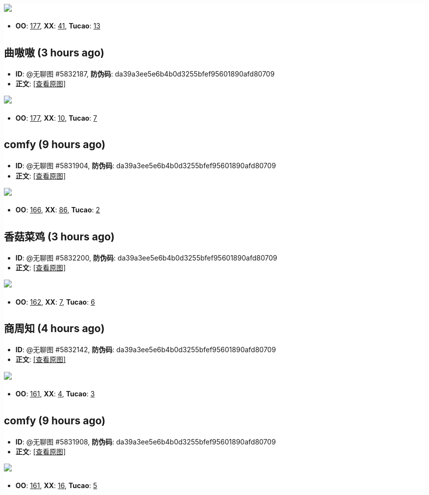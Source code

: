 ![](https://img.toto.im/mw600/008F0GIEly1hxicizxf7xj30ug0zkdl5.jpg)
- **OO**: [177](https://jandan.net/t/5831754#tucao-like), **XX**: [41](https://jandan.net/t/5831754#tucao-unlike), **Tucao**: [13](https://jandan.net/t/5831754#tucao-list)

## 曲嗷嗷 (3 hours ago) 

- **ID**: @无聊图 #5832187, **防伪码**: da39a3ee5e6b4b0d3255bfef95601890afd80709
- **正文**: [[查看原图]](//img.toto.im/large/008F0GIEly1hxj5fjw92cj30wi1gv1cy.jpg)  

![](https://img.toto.im/mw600/008F0GIEly1hxj5fjw92cj30wi1gv1cy.jpg)
- **OO**: [177](https://jandan.net/t/5832187#tucao-like), **XX**: [10](https://jandan.net/t/5832187#tucao-unlike), **Tucao**: [7](https://jandan.net/t/5832187#tucao-list)

## comfy (9 hours ago) 

- **ID**: @无聊图 #5831904, **防伪码**: da39a3ee5e6b4b0d3255bfef95601890afd80709
- **正文**: [[查看原图]](//img.toto.im/large/007Y7SRMgy1hxhte40lrsj30u01dbwrx.jpg)  

![](https://img.toto.im/mw600/007Y7SRMgy1hxhte40lrsj30u01dbwrx.jpg)
- **OO**: [166](https://jandan.net/t/5831904#tucao-like), **XX**: [86](https://jandan.net/t/5831904#tucao-unlike), **Tucao**: [2](https://jandan.net/t/5831904#tucao-list)

## 香菇菜鸡 (3 hours ago) 

- **ID**: @无聊图 #5832200, **防伪码**: da39a3ee5e6b4b0d3255bfef95601890afd80709
- **正文**: [[查看原图]](//img.toto.im/large/8a742dcbly1hxj5gr4kxlj20s011eadz.jpg)  

![](https://img.toto.im/mw600/8a742dcbly1hxj5gr4kxlj20s011eadz.jpg)
- **OO**: [162](https://jandan.net/t/5832200#tucao-like), **XX**: [7](https://jandan.net/t/5832200#tucao-unlike), **Tucao**: [6](https://jandan.net/t/5832200#tucao-list)

## 商周知 (4 hours ago) 

- **ID**: @无聊图 #5832142, **防伪码**: da39a3ee5e6b4b0d3255bfef95601890afd80709
- **正文**: [[查看原图]](//img.toto.im/large/69bdf074ly1hxizevny0sj20u022g7iv.jpg)  

![](https://img.toto.im/mw600/69bdf074ly1hxizevny0sj20u022g7iv.jpg)
- **OO**: [161](https://jandan.net/t/5832142#tucao-like), **XX**: [4](https://jandan.net/t/5832142#tucao-unlike), **Tucao**: [3](https://jandan.net/t/5832142#tucao-list)

## comfy (9 hours ago) 

- **ID**: @无聊图 #5831908, **防伪码**: da39a3ee5e6b4b0d3255bfef95601890afd80709
- **正文**: [[查看原图]](//img.toto.im/large/533cfefcgy1hxfpfxw35ij20rm0zsjvi.jpg)  

![](https://img.toto.im/mw600/533cfefcgy1hxfpfxw35ij20rm0zsjvi.jpg)
- **OO**: [161](https://jandan.net/t/5831908#tucao-like), **XX**: [16](https://jandan.net/t/5831908#tucao-unlike), **Tucao**: [5](https://jandan.net/t/5831908#tucao-list)

